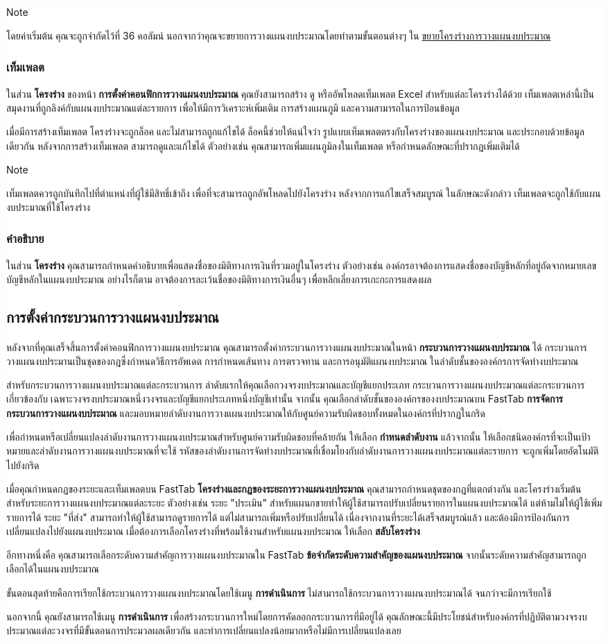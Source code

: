 > [!NOTE]
> โดยค่าเริ่มต้น คุณจะถูกจำกัดไว้ที่ 36 คอลัมน์ นอกจากว่าคุณจะขยายการวางแผนงบประมาณโดยทำตามขั้นตอนต่างๆ ใน [ขยายโครงร่างการวางแผนงบประมาณ](./extending-budget-planning-layout.md)

### <a name="templates"></a>เท็มเพลต

ในส่วน **โครงร่าง** ของหน้า **การตั้งค่าคอนฟิกการวางแผนงบประมาณ** คุณยังสามารถสร้าง ดู หรืออัพโหลดเท็มเพลต Excel สำหรับแต่ละโครงร่างได้ด้วย เท็มเพลตเหล่านี้เป็นสมุดงานที่ถูกลิงค์กับแผนงบประมาณแต่ละรายการ เพื่อให้มีการวิเคราะห์เพิ่มเติม การสร้างแผนภูมิ และความสามารถในการป้อนข้อมูล

เมื่อมีการสร้างเท็มเพลต โครงร่างจะถูกล็อค และไม่สามารถถูกแก้ไขได้ ล็อคนี้ช่วยให้แน่ใจว่า รูปแบบเท็มเพลตตรงกับโครงร่างของแผนงบประมาณ และประกอบด้วยข้อมูลเดียวกัน หลังจากการสร้างเท็มเพลต สามารถดูและแก้ไขได้ ตัวอย่างเช่น คุณสามารถเพิ่มแผนภูมิลงในเท็มเพลต หรือกำหนดลักษณะที่ปรากฏเพิ่มเติมได้

> [!NOTE]
> เท็มเพลตควรถูกบันทึกไปที่ตำแหน่งที่ผู้ใช้มีสิทธิ์เข้าถึง เพื่อที่จะสามารถถูกอัพโหลดไปยังโครงร่าง หลังจากการแก้ไขเสร็จสมบูรณ์ ในลักษณะดังกล่าว เท็มเพลตจะถูกใช้กับแผนงบประมาณที่ใช้โครงร่าง

### <a name="descriptions"></a>คำอธิบาย

ในส่วน **โครงร่าง** คุณสามารถกำหนดคำอธิบายเพื่อแสดงชื่อของมิติทางการเงินที่รวมอยู่ในโครงร่าง ตัวอย่างเช่น องค์กรอาจต้องการแสดงชื่อของบัญชีหลักที่อยู่ถัดจากหมายเลขบัญชีหลักในแผนงบประมาณ อย่างไรก็ตาม อาจต้องการละเว้นชื่อของมิติทางการเงินอื่นๆ เพื่อหลีกเลี่ยงการเกะกะการแสดงผล

## <a name="setting-up-budget-planning-processes"></a>การตั้งค่ากระบวนการวางแผนงบประมาณ

หลังจากที่คุณเสร็จสิ้นการตั้งค่าคอนฟิกการวางแผนงบประมาณ คุณสามารถตั้งค่ากระบวนการวางแผนงบประมาณในหน้า **กระบวนการวางแผนงบประมาณ** ได้ กระบวนการวางแผนงบประมานเป็นชุดของกฎซึ่งกำหนดวิธีการอัพเดต การกำหนดเส้นทาง การตรวจทาน และการอนุมัติแผนงบประมาณ ในลำดับชั้นขององค์กรการจัดทำงบประมาณ

สำหรับกระบวนการวางแผนงบประมาณแต่ละกระบวนการ ลำดับแรกให้คุณเลือกวงจรงบประมาณและบัญชีแยกประเภท กระบวนการวางแผนงบประมาณแต่ละกระบวนการเกี่ยวข้องกับ เฉพาะวงจรงบประมาณหนึ่งวงจรและบัญชีแยกประเภทหนึ่งบัญชีเท่านั้น จากนั้น คุณเลือกลำดับชั้นขององค์กรของงบประมาณบน FastTab **การจัดการกระบวนการวางแผนงบประมาณ** และมอบหมายลำดับงานการวางแผนงบประมาณให้กับศูนย์ความรับผิดชอบทั้งหมดในองค์กรที่ปรากฏในกริด

เพื่อกำหนดหรือเปลี่ยนแปลงลำดับงานการวางแผนงบประมาณสำหรับศูนย์ความรับผิดชอบที่คล้ายกัน ให้เลือก **กำหนดลำดับงาน** แล้วจากนั้น ให้เลือกชนิดองค์กรที่จะเป็นเป้าหมายและลำดับงานการวางแผนงบประมาณที่จะใช้ รหัสของลำดับงานการจัดทำงบประมาณที่เชื่อมโยงกับลำดับงานการวางแผนงบประมาณแต่ละรายการ จะถูกเพิ่มโดยอัตโนมัติไปยังกริด

เมื่อคุณกำหนดกฏของระยะและเท็มเพลตบน FastTab **โครงร่างและกฎของระยะการวางแผนงบประมาณ** คุณสามารถกำหนดชุดของกฎที่แตกต่างกัน และโครงร่างเริ่มต้นสำหรับระยะการวางแผนงบประมาณแต่ละระยะ ตัวอย่างเช่น ระยะ "ประเมิน" สำหรับแผนกขายทำให้ผู้ใช้สามารถปรับเปลี่ยนรายการในแผนงบประมาณได้ แต่ห้ามไม่ให้ผู้ใช้เพิ่มรายการได้ ระยะ "ที่ส่ง" สามารถทำให้ผู้ใช้สามารถดูรายการได้ แต่ไม่สามารถเพิ่มหรือปรับเปลี่ยนได้ เนื่องจากงานที่ระยะได้เสร็จสมบูรณ์แล้ว และต้องมีการป้องกันการเปลี่ยนแปลงไปยังแผนงบประมาณ เมื่อต้องการเลือกโครงร่างที่พร้อมใช้งานสำหรับแผนงบประมาณ ให้เลือก **สลับโครงร่าง**

อีกทางหนึ่งคือ คุณสามารถเลือกระดับความสำคัญการวางแผนงบประมาณใน FastTab **ข้อจำกัดระดับความสำคัญของแผนงบประมาณ** จากนั้นระดับความสำคัญสามารถถูกเลือกได้ในแผนงบประมาณ

ขั้นตอนสุดท้ายคือการเรียกใช้กระบวนการวางแผนงบประมาณโดยใช้เมนู **การดำเนินการ** ไม่สามารถใช้กระบวนการวางแผนงบประมาณได้ จนกว่าจะมีการเรียกใช้

นอกจากนี้ คุณยังสามารถใช้เมนู **การดำเนินการ** เพื่อสร้างกระบวนการใหม่โดยการคัดลอกกระบวนการที่มีอยู่ได้ คุณลักษณะนี้มีประโยชน์สำหรับองค์กรที่ปฏิบัติตามวงจรงบประมาณแต่ละวงจรที่มีขั้นตอนการประมวลผลเดียวกัน และทำการเปลี่ยนแปลงน้อยมากหรือไม่มีการเปลี่ยนแปลงเลย
